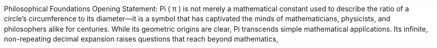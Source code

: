 Philosophical
Foundations
Opening
Statement:
Pi
(
π
)
is
not
merely
a
mathematical
constant
used
to
describe
the
ratio
of
a
circle’s
circumference
to
its
diameter—it
is
a
symbol
that
has
captivated
the
minds
of
mathematicians,
physicists,
and
philosophers
alike
for
centuries.
While
its
geometric
origins
are
clear,
Pi
transcends
simple
mathematical
applications.
Its
inﬁnite,
non-repeating
decimal
expansion
raises
questions
that
reach
beyond
mathematics,